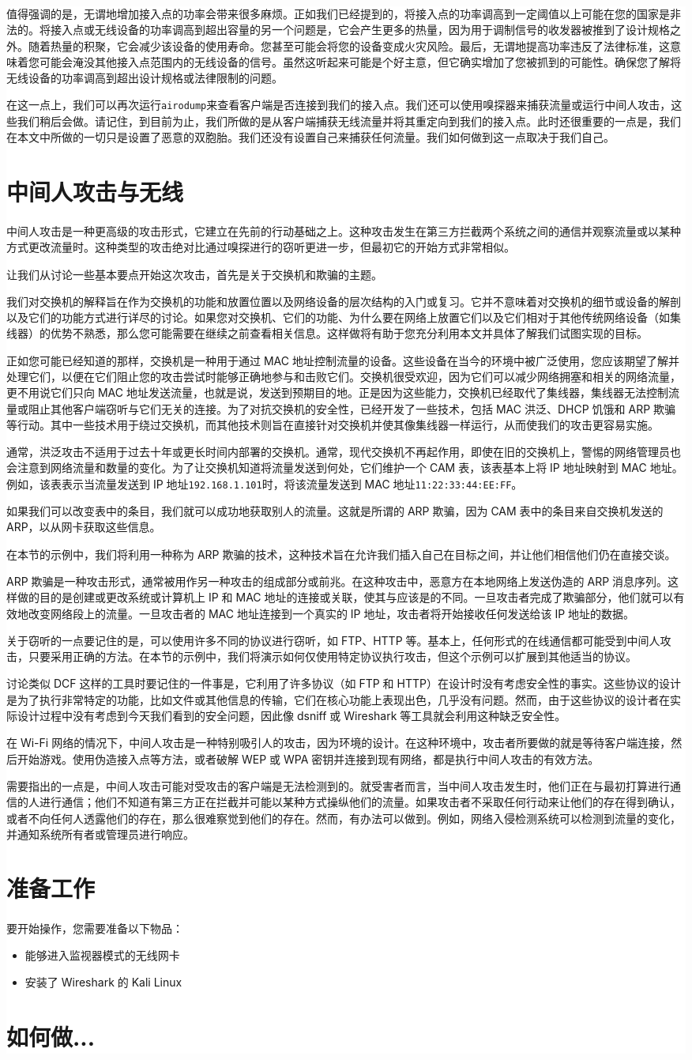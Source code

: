 值得强调的是，无谓地增加接入点的功率会带来很多麻烦。正如我们已经提到的，将接入点的功率调高到一定阈值以上可能在您的国家是非法的。将接入点或无线设备的功率调高到超出容量的另一个问题是，它会产生更多的热量，因为用于调制信号的收发器被推到了设计规格之外。随着热量的积聚，它会减少该设备的使用寿命。您甚至可能会将您的设备变成火灾风险。最后，无谓地提高功率违反了法律标准，这意味着您可能会淹没其他接入点范围内的无线设备的信号。虽然这听起来可能是个好主意，但它确实增加了您被抓到的可能性。确保您了解将无线设备的功率调高到超出设计规格或法律限制的问题。

在这一点上，我们可以再次运行`airodump`来查看客户端是否连接到我们的接入点。我们还可以使用嗅探器来捕获流量或运行中间人攻击，这些我们稍后会做。请记住，到目前为止，我们所做的是从客户端捕获无线流量并将其重定向到我们的接入点。此时还很重要的一点是，我们在本文中所做的一切只是设置了恶意的双胞胎。我们还没有设置自己来捕获任何流量。我们如何做到这一点取决于我们自己。

# 中间人攻击与无线

中间人攻击是一种更高级的攻击形式，它建立在先前的行动基础之上。这种攻击发生在第三方拦截两个系统之间的通信并观察流量或以某种方式更改流量时。这种类型的攻击绝对比通过嗅探进行的窃听更进一步，但最初它的开始方式非常相似。

让我们从讨论一些基本要点开始这次攻击，首先是关于交换机和欺骗的主题。

我们对交换机的解释旨在作为交换机的功能和放置位置以及网络设备的层次结构的入门或复习。它并不意味着对交换机的细节或设备的解剖以及它们的功能方式进行详尽的讨论。如果您对交换机、它们的功能、为什么要在网络上放置它们以及它们相对于其他传统网络设备（如集线器）的优势不熟悉，那么您可能需要在继续之前查看相关信息。这样做将有助于您充分利用本文并具体了解我们试图实现的目标。

正如您可能已经知道的那样，交换机是一种用于通过 MAC 地址控制流量的设备。这些设备在当今的环境中被广泛使用，您应该期望了解并处理它们，以便在它们阻止您的攻击尝试时能够正确地参与和击败它们。交换机很受欢迎，因为它们可以减少网络拥塞和相关的网络流量，更不用说它们只向 MAC 地址发送流量，也就是说，发送到预期目的地。正是因为这些能力，交换机已经取代了集线器，集线器无法控制流量或阻止其他客户端窃听与它们无关的连接。为了对抗交换机的安全性，已经开发了一些技术，包括 MAC 洪泛、DHCP 饥饿和 ARP 欺骗等行动。其中一些技术用于绕过交换机，而其他技术则旨在直接针对交换机并使其像集线器一样运行，从而使我们的攻击更容易实施。

通常，洪泛攻击不适用于过去十年或更长时间内部署的交换机。通常，现代交换机不再起作用，即使在旧的交换机上，警惕的网络管理员也会注意到网络流量和数量的变化。为了让交换机知道将流量发送到何处，它们维护一个 CAM 表，该表基本上将 IP 地址映射到 MAC 地址。例如，该表表示当流量发送到 IP 地址`192.168.1.101`时，将该流量发送到 MAC 地址`11:22:33:44:EE:FF`。

如果我们可以改变表中的条目，我们就可以成功地获取别人的流量。这就是所谓的 ARP 欺骗，因为 CAM 表中的条目来自交换机发送的 ARP，以从网卡获取这些信息。

在本节的示例中，我们将利用一种称为 ARP 欺骗的技术，这种技术旨在允许我们插入自己在目标之间，并让他们相信他们仍在直接交谈。

ARP 欺骗是一种攻击形式，通常被用作另一种攻击的组成部分或前兆。在这种攻击中，恶意方在本地网络上发送伪造的 ARP 消息序列。这样做的目的是创建或更改系统或计算机上 IP 和 MAC 地址的连接或关联，使其与应该是的不同。一旦攻击者完成了欺骗部分，他们就可以有效地改变网络段上的流量。一旦攻击者的 MAC 地址连接到一个真实的 IP 地址，攻击者将开始接收任何发送给该 IP 地址的数据。

关于窃听的一点要记住的是，可以使用许多不同的协议进行窃听，如 FTP、HTTP 等。基本上，任何形式的在线通信都可能受到中间人攻击，只要采用正确的方法。在本节的示例中，我们将演示如何仅使用特定协议执行攻击，但这个示例可以扩展到其他适当的协议。

讨论类似 DCF 这样的工具时要记住的一件事是，它利用了许多协议（如 FTP 和 HTTP）在设计时没有考虑安全性的事实。这些协议的设计是为了执行非常特定的功能，比如文件或其他信息的传输，它们在核心功能上表现出色，几乎没有问题。然而，由于这些协议的设计者在实际设计过程中没有考虑到今天我们看到的安全问题，因此像 dsniff 或 Wireshark 等工具就会利用这种缺乏安全性。

在 Wi-Fi 网络的情况下，中间人攻击是一种特别吸引人的攻击，因为环境的设计。在这种环境中，攻击者所要做的就是等待客户端连接，然后开始游戏。使用伪造接入点等方法，或者破解 WEP 或 WPA 密钥并连接到现有网络，都是执行中间人攻击的有效方法。

需要指出的一点是，中间人攻击可能对受攻击的客户端是无法检测到的。就受害者而言，当中间人攻击发生时，他们正在与最初打算进行通信的人进行通信；他们不知道有第三方正在拦截并可能以某种方式操纵他们的流量。如果攻击者不采取任何行动来让他们的存在得到确认，或者不向任何人透露他们的存在，那么很难察觉到他们的存在。然而，有办法可以做到。例如，网络入侵检测系统可以检测到流量的变化，并通知系统所有者或管理员进行响应。

# 准备工作

要开始操作，您需要准备以下物品：

+   能够进入监视器模式的无线网卡

+   安装了 Wireshark 的 Kali Linux

# 如何做...
